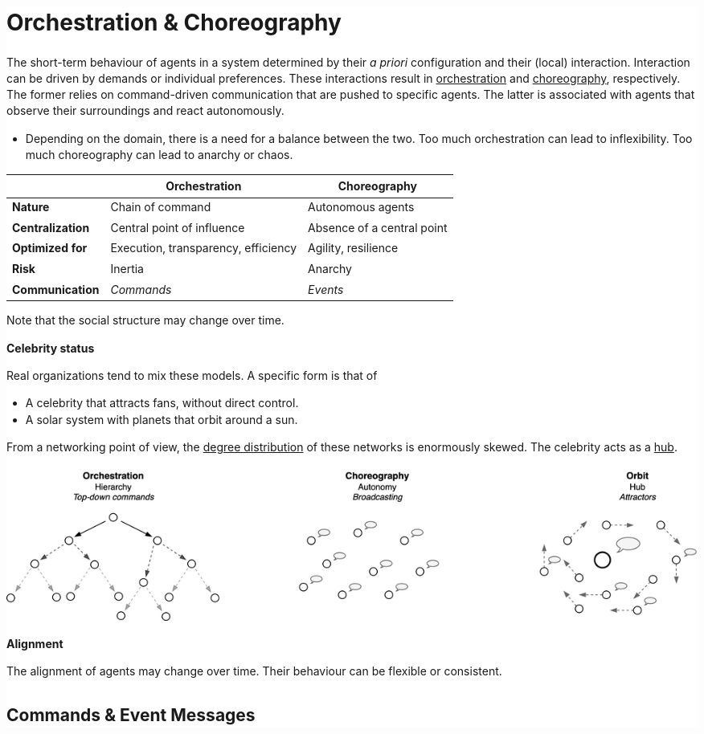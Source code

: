 # Orchestration & Choreography

The short-term behaviour of agents in a system determined by their *a priori* configuration and their (local) interaction. Interaction can be driven by demands or individual preferences. These interactions result in [orchestration](https://en.wikipedia.org/wiki/Orchestration_(computing)) and [choreography](https://en.wikipedia.org/wiki/Service_choreography), respectively. The former relies on command-driven communication that are pushed to specific agents. The latter is associated with agents that observe their surroundings and react autonomously.

- Depending on the domain, there is a need for a balance between the two. Too much orchestration can lead to inflexibility. Too much choreography can lead to anarchy or chaos.

|                    | Orchestration                       | Choreography               |
| ------------------ | ----------------------------------- | -------------------------- |
| **Nature**         | Chain of command                    | Autonomous agents          |
| **Centralization** | Central point of influence          | Absence of a central point |
| **Optimized for**  | Execution, transparency, efficiency | Agility, resilience        |
| **Risk**           | Inertia                             | Anarchy                    |
| **Communication**  | *Commands*                          | *Events*                   |

Note that the social structure may change over time.

**Celebrity status**

Real organizations tend to mix these models. A specific form is that of

- A celebrity that attracts fans, without direct control.
- A solar system with planets that orbit around a sun.

From a networking point of view, the [degree distribution](https://en.wikipedia.org/wiki/Degree_distribution) of these networks is enormously skewed. The celebrity acts as a [hub](https://en.wikipedia.org/wiki/Hub_(network_science)).

![orchestration-choreography](../img/orchestration-choreography.png)

**Alignment**

The alignment of agents may change over time. Their behaviour can be flexible or consistent.

## Commands & Event Messages
